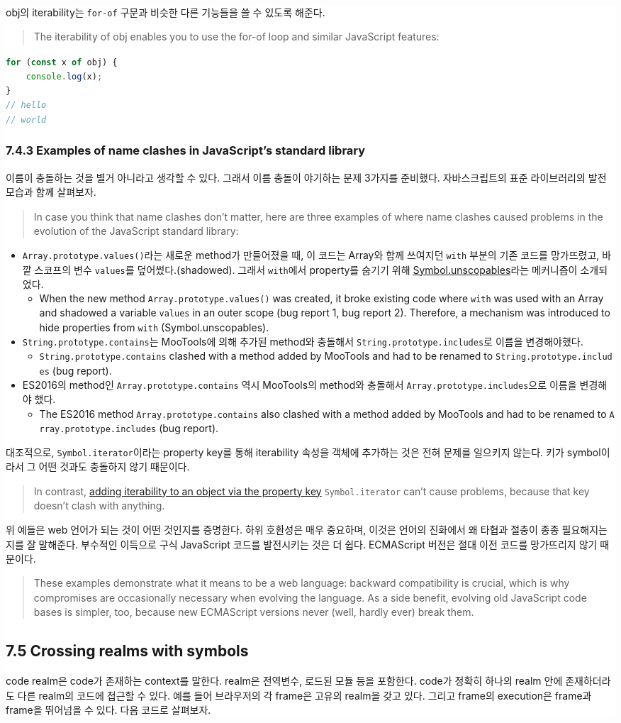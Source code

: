 ```js
```

obj의 iterability는 `for-of` 구문과 비슷한 다른 기능들을 쓸 수 있도록 해준다.

> The iterability of obj enables you to use the for-of loop and similar JavaScript features:

```js
for (const x of obj) {
    console.log(x);
}
// hello
// world
```

### 7.4.3 Examples of name clashes in JavaScript’s standard library

이름이 충돌하는 것을 별거 아니라고 생각할 수 있다. 그래서 이름 충돌이 야기하는 문제 3가지를 준비했다. 자바스크립트의 표준 라이브러리의 발전 모습과 함께 살펴보자.

> In case you think that name clashes don’t matter, here are three examples of where name clashes caused problems in the evolution of the JavaScript standard library:

- `Array.prototype.values()`라는 새로운 method가 만들어졌을 때, 이 코드는 Array와 함께 쓰여지던 `with` 부분의 기존 코드를 망가뜨렸고, 바깥 스코프의 변수 `values`를 덮어썼다.(shadowed). 그래서 `with`에서 property를 숨기기 위해 [Symbol.unscopables](http://exploringjs.com/es6/ch_oop-besides-classes.html#Symbol_unscopables)라는 메커니즘이 소개되었다.
    + When the new method `Array.prototype.values()` was created, it broke existing code where `with` was used with an Array and shadowed a variable `values` in an outer scope (bug report 1, bug report 2). Therefore, a mechanism was introduced to hide properties from `with` (Symbol.unscopables).
- `String.prototype.contains`는 MooTools에 의해 추가된 method와 충돌해서 `String.prototype.includes`로 이름을 변경해야했다.
    + `String.prototype.contains` clashed with a method added by MooTools and had to be renamed to `String.prototype.includes` (bug report).
- ES2016의 method인 `Array.prototype.contains` 역시 MooTools의 method와 충돌해서 `Array.prototype.includes`으로 이름을 변경해야 했다.
    + The ES2016 method `Array.prototype.contains` also clashed with a method added by MooTools and had to be renamed to `Array.prototype.includes` (bug report).

대조적으로, `Symbol.iterator`이라는 property key를 통해 iterability 속성을 객체에 추가하는 것은 전혀 문제를 일으키지 않는다. 키가 symbol이라서 그 어떤 것과도 충돌하지 않기 때문이다.

> In contrast, [adding iterability to an object via the property key](http://exploringjs.com/es6/ch_iteration.html#ch_iteration) `Symbol.iterator` can’t cause problems, because that key doesn’t clash with anything.

위 예들은 web 언어가 되는 것이 어떤 것인지를 증명한다. 하위 호환성은 매우 중요하며, 이것은 언어의 진화에서 왜 타협과 절충이 종종 필요해지는지를 잘 말해준다. 부수적인 이득으로 구식 JavaScript 코드를 발전시키는 것은 더 쉽다. ECMAScript 버전은 절대 이전 코드를 망가뜨리지 않기 때문이다.

> These examples demonstrate what it means to be a web language: backward compatibility is crucial, which is why compromises are occasionally necessary when evolving the language. As a side benefit, evolving old JavaScript code bases is simpler, too, because new ECMAScript versions never (well, hardly ever) break them.

## 7.5 Crossing realms with symbols

code realm은 code가 존재하는 context를 말한다. realm은 전역변수, 로드된 모듈 등을 포함한다. code가 정확히 하나의 realm 안에 존재하더라도 다른 realm의 코드에 접근할 수 있다. 예를 들어 브라우저의 각 frame은 고유의 realm을 갖고 있다. 그리고 frame의 execution은 frame과 frame을 뛰어넘을 수 있다. 다음 코드로 살펴보자.
